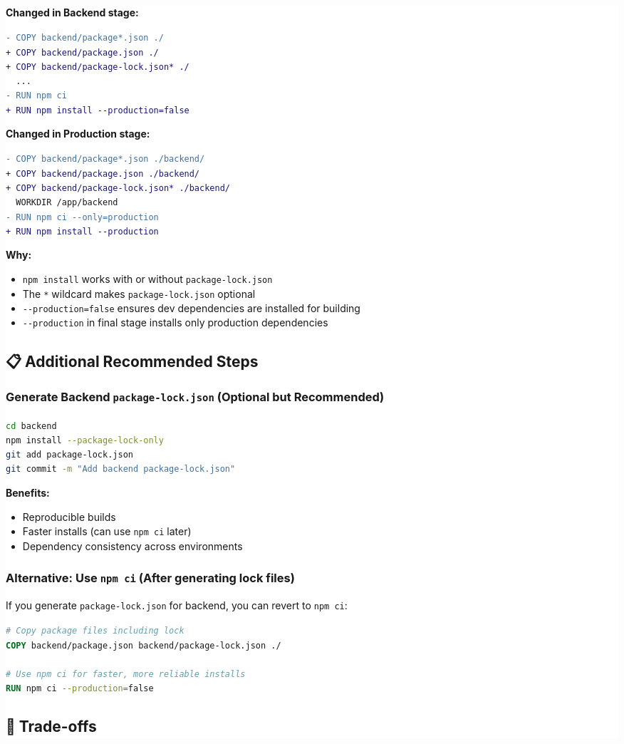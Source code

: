 **Changed in Backend stage:**
```diff
- COPY backend/package*.json ./
+ COPY backend/package.json ./
+ COPY backend/package-lock.json* ./
  ...
- RUN npm ci
+ RUN npm install --production=false
```

**Changed in Production stage:**
```diff
- COPY backend/package*.json ./backend/
+ COPY backend/package.json ./backend/
+ COPY backend/package-lock.json* ./backend/
  WORKDIR /app/backend
- RUN npm ci --only=production
+ RUN npm install --production
```

**Why:**
- `npm install` works with or without `package-lock.json`
- The `*` wildcard makes `package-lock.json` optional
- `--production=false` ensures dev dependencies are installed for building
- `--production` in final stage installs only production dependencies

## 📋 Additional Recommended Steps

### Generate Backend `package-lock.json` (Optional but Recommended)
```bash
cd backend
npm install --package-lock-only
git add package-lock.json
git commit -m "Add backend package-lock.json"
```

**Benefits:**
- Reproducible builds
- Faster installs (can use `npm ci` later)
- Dependency consistency across environments

### Alternative: Use `npm ci` (After generating lock files)
If you generate `package-lock.json` for backend, you can revert to `npm ci`:

```dockerfile
# Copy package files including lock
COPY backend/package.json backend/package-lock.json ./

# Use npm ci for faster, more reliable installs
RUN npm ci --production=false
```

## 🎯 Trade-offs
